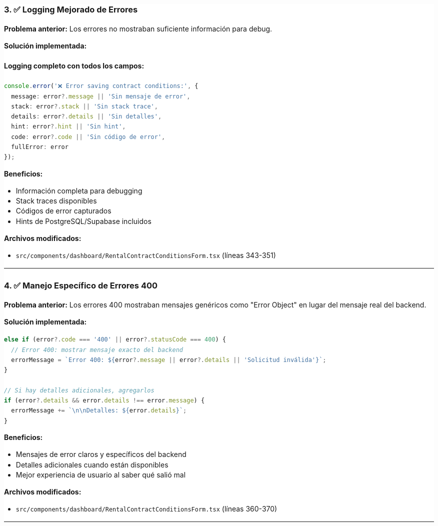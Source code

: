 
### 3. ✅ Logging Mejorado de Errores

**Problema anterior:** Los errores no mostraban suficiente información para debug.

**Solución implementada:**

#### Logging completo con todos los campos:
```typescript
console.error('❌ Error saving contract conditions:', {
  message: error?.message || 'Sin mensaje de error',
  stack: error?.stack || 'Sin stack trace',
  details: error?.details || 'Sin detalles',
  hint: error?.hint || 'Sin hint',
  code: error?.code || 'Sin código de error',
  fullError: error
});
```

**Beneficios:**
- Información completa para debugging
- Stack traces disponibles
- Códigos de error capturados
- Hints de PostgreSQL/Supabase incluidos

**Archivos modificados:**
- `src/components/dashboard/RentalContractConditionsForm.tsx` (líneas 343-351)

---

### 4. ✅ Manejo Específico de Errores 400

**Problema anterior:** Los errores 400 mostraban mensajes genéricos como "Error Object" en lugar del mensaje real del backend.

**Solución implementada:**

```typescript
else if (error?.code === '400' || error?.statusCode === 400) {
  // Error 400: mostrar mensaje exacto del backend
  errorMessage = `Error 400: ${error?.message || error?.details || 'Solicitud inválida'}`;
}

// Si hay detalles adicionales, agregarlos
if (error?.details && error.details !== error.message) {
  errorMessage += `\n\nDetalles: ${error.details}`;
}
```

**Beneficios:**
- Mensajes de error claros y específicos del backend
- Detalles adicionales cuando están disponibles
- Mejor experiencia de usuario al saber qué salió mal

**Archivos modificados:**
- `src/components/dashboard/RentalContractConditionsForm.tsx` (líneas 360-370)

---
